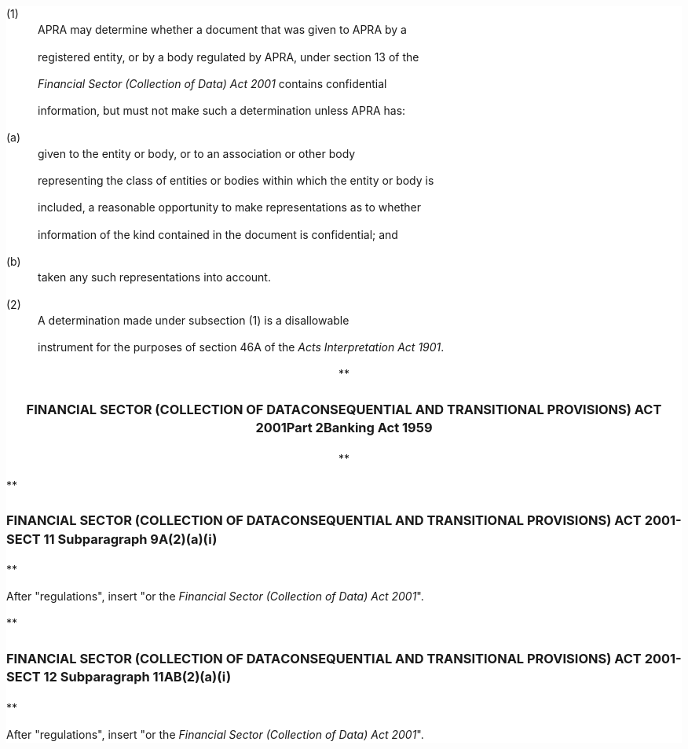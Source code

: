  <dl compact=""><dl compact="">

<dt>(1)</dt><dd>APRA may determine whether a document that was given to APRA by a

registered entity, or by a body regulated by APRA, under section&#160;13 of the

_Financial Sector (Collection of Data) Act 2001_ contains confidential

information, but must not make such a determination unless APRA has:

</dd> </dl></dl>

<dl compact=""><dl compact=""><dl compact="">

<dt>(a)</dt><dd>given to the entity or body, or to an association or other body

representing the class of entities or bodies within which the entity or body is

included, a reasonable opportunity to make representations as to whether

information of the kind contained in the document is confidential; and</dd>

<dt>(b)</dt><dd>taken any such representations into account.

</dd>

</dl></dl></dl>

<dl compact=""><dl compact="">

<dt>(2)</dt><dd>A determination made under subsection&#160;(1) is a disallowable

instrument for the purposes of section&#160;46A of the _Acts Interpretation Act 1901_.

</dd> </dl></dl>

<center>**

###  FINANCIAL SECTOR (COLLECTION OF DATA&#151;CONSEQUENTIAL AND TRANSITIONAL PROVISIONS) ACT 2001<part>Part&#160;2&#151;Banking Act 1959 </part>
**</center>

**

###  FINANCIAL SECTOR (COLLECTION OF DATA&#151;CONSEQUENTIAL AND TRANSITIONAL PROVISIONS) ACT 2001- SECT 11  Subparagraph 9A(2)(a)(i) 
**

 After "regulations", insert "or the _Financial Sector (Collection of Data) Act 2001_".

**

###  FINANCIAL SECTOR (COLLECTION OF DATA&#151;CONSEQUENTIAL AND TRANSITIONAL PROVISIONS) ACT 2001- SECT 12  Subparagraph 11AB(2)(a)(i) 
**

 After "regulations", insert "or the _Financial Sector (Collection of Data) Act 2001_".
